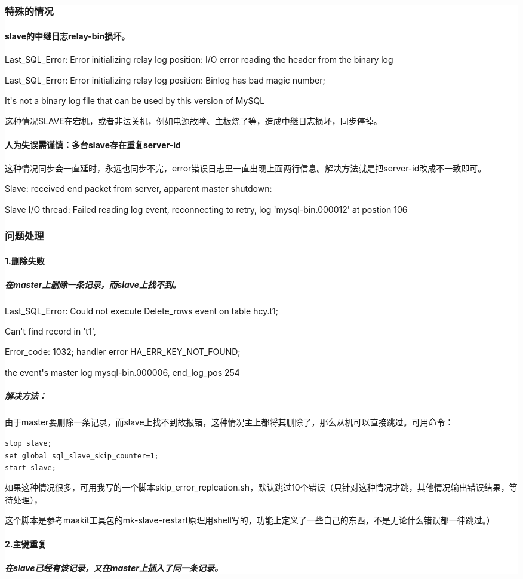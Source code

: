 



### 特殊的情况

#### slave的中继日志relay-bin损坏。

Last_SQL_Error: Error initializing relay log position: I/O error reading the header from the binary log

Last_SQL_Error: Error initializing relay log position: Binlog has bad magic number;

It's not a binary log file that can be used by this version of MySQL

这种情况SLAVE在宕机，或者非法关机，例如电源故障、主板烧了等，造成中继日志损坏，同步停掉。



#### 人为失误需谨慎：多台slave存在重复server-id

这种情况同步会一直延时，永远也同步不完，error错误日志里一直出现上面两行信息。解决方法就是把server-id改成不一致即可。

Slave: received end packet from server, apparent master shutdown:

Slave I/O thread: Failed reading log event, reconnecting to retry, log 'mysql-bin.000012' at postion 106



### 问题处理

#### 1.删除失败

##### 在master上删除一条记录，而slave上找不到。

Last_SQL_Error: Could not execute Delete_rows event on table hcy.t1;

Can't find record in 't1',

Error_code: 1032; handler error HA_ERR_KEY_NOT_FOUND;

the event's master log mysql-bin.000006, end_log_pos 254

##### 解决方法：

由于master要删除一条记录，而slave上找不到故报错，这种情况主上都将其删除了，那么从机可以直接跳过。可用命令：

```
stop slave;
set global sql_slave_skip_counter=1;
start slave;
```

如果这种情况很多，可用我写的一个脚本skip_error_replcation.sh，默认跳过10个错误（只针对这种情况才跳，其他情况输出错误结果，等待处理），

这个脚本是参考maakit工具包的mk-slave-restart原理用shell写的，功能上定义了一些自己的东西，不是无论什么错误都一律跳过。）



#### 2.主键重复

##### 在slave已经有该记录，又在master上插入了同一条记录。
